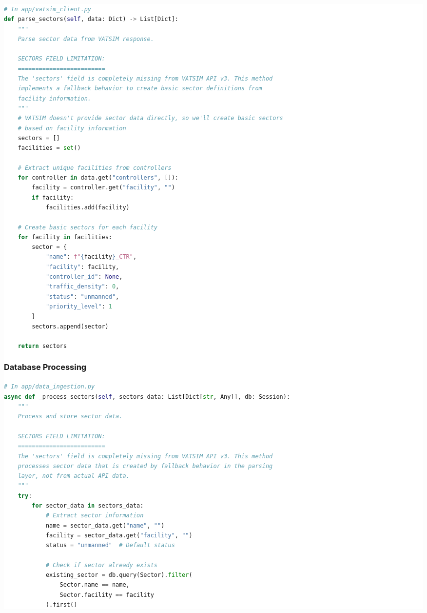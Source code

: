 ```python
# In app/vatsim_client.py
def parse_sectors(self, data: Dict) -> List[Dict]:
    """
    Parse sector data from VATSIM response.
    
    SECTORS FIELD LIMITATION:
    =========================
    The 'sectors' field is completely missing from VATSIM API v3. This method
    implements a fallback behavior to create basic sector definitions from
    facility information.
    """
    # VATSIM doesn't provide sector data directly, so we'll create basic sectors
    # based on facility information
    sectors = []
    facilities = set()
    
    # Extract unique facilities from controllers
    for controller in data.get("controllers", []):
        facility = controller.get("facility", "")
        if facility:
            facilities.add(facility)
    
    # Create basic sectors for each facility
    for facility in facilities:
        sector = {
            "name": f"{facility}_CTR",
            "facility": facility,
            "controller_id": None,
            "traffic_density": 0,
            "status": "unmanned",
            "priority_level": 1
        }
        sectors.append(sector)
    
    return sectors
```

### Database Processing

```python
# In app/data_ingestion.py
async def _process_sectors(self, sectors_data: List[Dict[str, Any]], db: Session):
    """
    Process and store sector data.
    
    SECTORS FIELD LIMITATION:
    =========================
    The 'sectors' field is completely missing from VATSIM API v3. This method
    processes sector data that is created by fallback behavior in the parsing
    layer, not from actual API data.
    """
    try:
        for sector_data in sectors_data:
            # Extract sector information
            name = sector_data.get("name", "")
            facility = sector_data.get("facility", "")
            status = "unmanned"  # Default status
            
            # Check if sector already exists
            existing_sector = db.query(Sector).filter(
                Sector.name == name,
                Sector.facility == facility
            ).first()
```